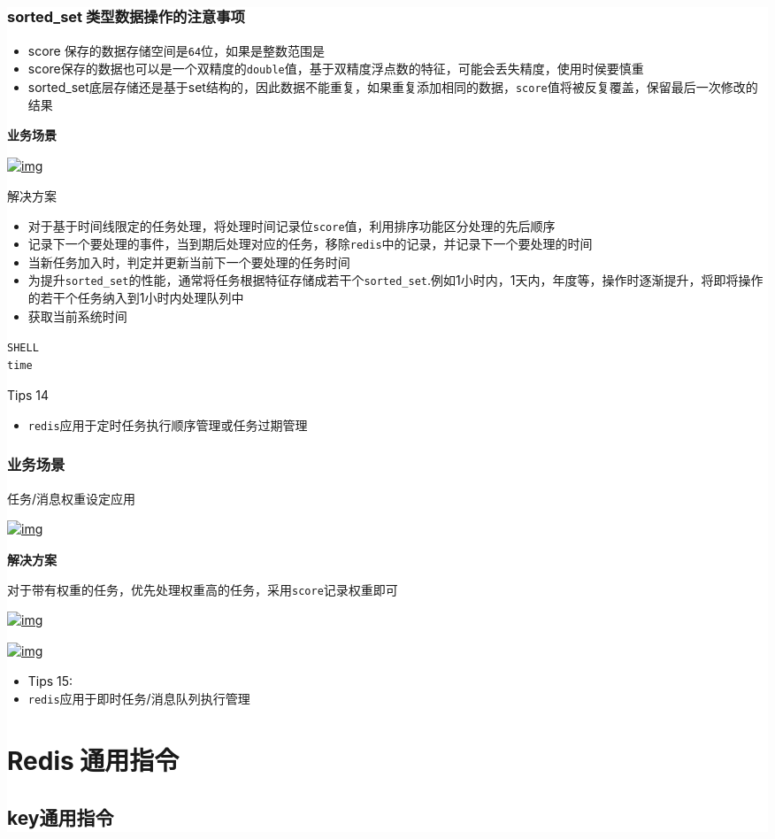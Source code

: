 ### sorted_set 类型数据操作的注意事项

- score 保存的数据存储空间是`64`位，如果是整数范围是
- score保存的数据也可以是一个双精度的`double`值，基于双精度浮点数的特征，可能会丢失精度，使用时侯要慎重
- sorted_set底层存储还是基于set结构的，因此数据不能重复，如果重复添加相同的数据，`score`值将被反复覆盖，保留最后一次修改的结果

**业务场景**

[![img](https://weishao-996.github.io/img/%E9%BB%91%E9%A9%AC%E7%A8%8B%E5%BA%8F%E5%91%98-Redis/20200420131157293.png)](https://weishao-996.github.io/img/黑马程序员-Redis/20200420131157293.png)

解决方案

- 对于基于时间线限定的任务处理，将处理时间记录位`score`值，利用排序功能区分处理的先后顺序
- 记录下一个要处理的事件，当到期后处理对应的任务，移除`redis`中的记录，并记录下一个要处理的时间
- 当新任务加入时，判定并更新当前下一个要处理的任务时间
- 为提升`sorted_set`的性能，通常将任务根据特征存储成若干个`sorted_set`.例如1小时内，1天内，年度等，操作时逐渐提升，将即将操作的若干个任务纳入到1小时内处理队列中
- 获取当前系统时间

```
SHELL
time
```

Tips 14

- `redis`应用于定时任务执行顺序管理或任务过期管理

### **业务场景**

任务/消息权重设定应用

[![img](https://weishao-996.github.io/img/%E9%BB%91%E9%A9%AC%E7%A8%8B%E5%BA%8F%E5%91%98-Redis/20200420132321704.png)](https://weishao-996.github.io/img/黑马程序员-Redis/20200420132321704.png)

**解决方案**

对于带有权重的任务，优先处理权重高的任务，采用`score`记录权重即可

[![img](https://weishao-996.github.io/img/%E9%BB%91%E9%A9%AC%E7%A8%8B%E5%BA%8F%E5%91%98-Redis/watermark,type_ZmFuZ3poZW5naGVpdGk,shadow_10,text_aHR0cHM6Ly9ibG9nLmNzZG4ubmV0L3FtcW0zMw==,size_16,color_FFFFFF,t_70-166529806574817.png)](https://weishao-996.github.io/img/黑马程序员-Redis/watermark,type_ZmFuZ3poZW5naGVpdGk,shadow_10,text_aHR0cHM6Ly9ibG9nLmNzZG4ubmV0L3FtcW0zMw==,size_16,color_FFFFFF,t_70-166529806574817.png)

[![img](https://weishao-996.github.io/img/%E9%BB%91%E9%A9%AC%E7%A8%8B%E5%BA%8F%E5%91%98-Redis/watermark,type_ZmFuZ3poZW5naGVpdGk,shadow_10,text_aHR0cHM6Ly9ibG9nLmNzZG4ubmV0L3FtcW0zMw==,size_16,color_FFFFFF,t_70-166529807350419.png)](https://weishao-996.github.io/img/黑马程序员-Redis/watermark,type_ZmFuZ3poZW5naGVpdGk,shadow_10,text_aHR0cHM6Ly9ibG9nLmNzZG4ubmV0L3FtcW0zMw==,size_16,color_FFFFFF,t_70-166529807350419.png)

- Tips 15:
- `redis`应用于即时任务/消息队列执行管理

# Redis 通用指令

## key通用指令
